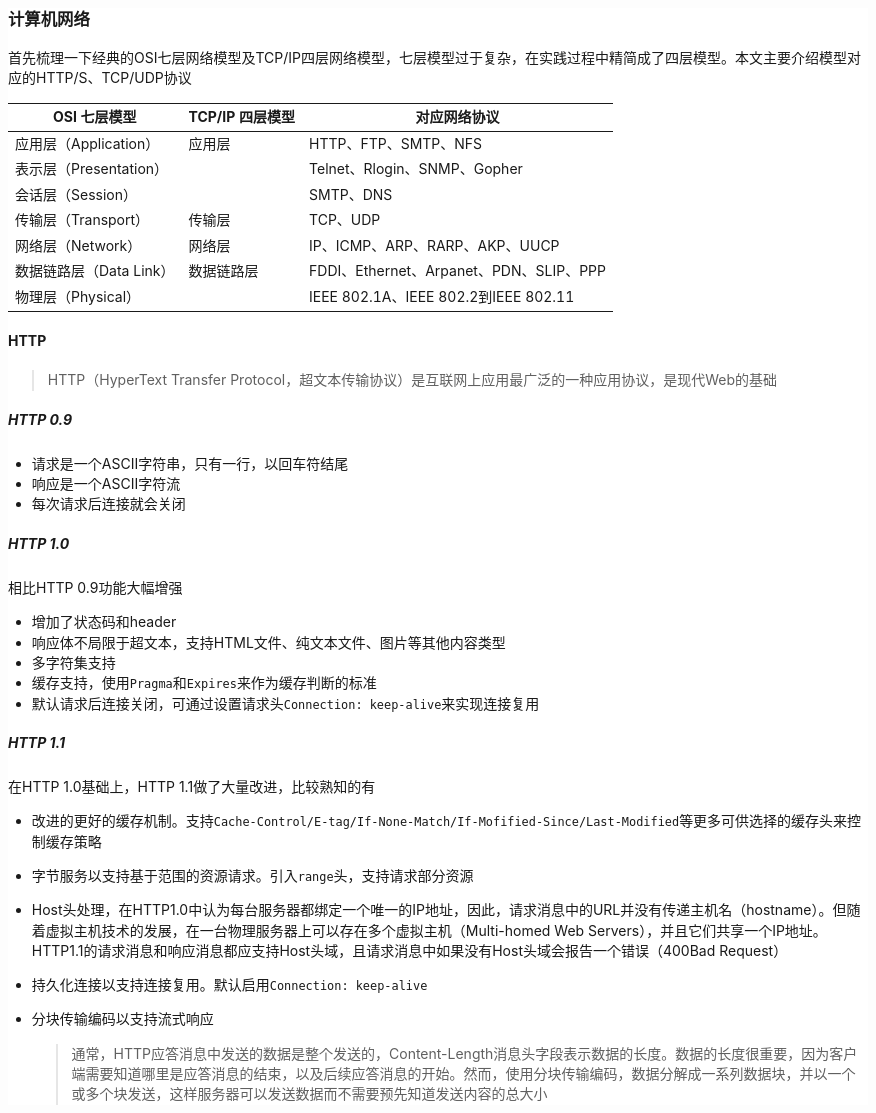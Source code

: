 ### 计算机网络

首先梳理一下经典的OSI七层网络模型及TCP/IP四层网络模型，七层模型过于复杂，在实践过程中精简成了四层模型。本文主要介绍模型对应的HTTP/S、TCP/UDP协议

| OSI 七层模型          | TCP/IP 四层模型 | 对应网络协议                             |
| ----------------- | :---------- | ---------------------------------- |
| 应用层（Application）  | 应用层         | HTTP、FTP、SMTP、NFS                  |
| 表示层（Presentation） |             | Telnet、Rlogin、SNMP、Gopher          |
| 会话层（Session）      |             | SMTP、DNS                           |
| 传输层（Transport）    | 传输层         | TCP、UDP                            |
| 网络层（Network）      | 网络层         | IP、ICMP、ARP、RARP、AKP、UUCP          |
| 数据链路层（Data Link）  | 数据链路层       | FDDI、Ethernet、Arpanet、PDN、SLIP、PPP |
| 物理层（Physical）     |             | IEEE 802.1A、IEEE 802.2到IEEE 802.11 |

#### HTTP

> HTTP（HyperText Transfer Protocol，超文本传输协议）是互联网上应用最广泛的一种应用协议，是现代Web的基础

##### HTTP 0.9

* 请求是一个ASCII字符串，只有一行，以回车符结尾
* 响应是一个ASCII字符流
* 每次请求后连接就会关闭

##### HTTP 1.0

相比HTTP 0.9功能大幅增强

* 增加了状态码和header
* 响应体不局限于超文本，支持HTML文件、纯文本文件、图片等其他内容类型
* 多字符集支持
* 缓存支持，使用`Pragma`和`Expires`来作为缓存判断的标准
* 默认请求后连接关闭，可通过设置请求头`Connection: keep-alive`来实现连接复用

##### HTTP 1.1

在HTTP 1.0基础上，HTTP 1.1做了大量改进，比较熟知的有

* 改进的更好的缓存机制。支持`Cache-Control/E-tag/If-None-Match/If-Mofified-Since/Last-Modified`等更多可供选择的缓存头来控制缓存策略

* 字节服务以支持基于范围的资源请求。引入`range`头，支持请求部分资源

* Host头处理，在HTTP1.0中认为每台服务器都绑定一个唯一的IP地址，因此，请求消息中的URL并没有传递主机名（hostname）。但随着虚拟主机技术的发展，在一台物理服务器上可以存在多个虚拟主机（Multi-homed Web Servers），并且它们共享一个IP地址。HTTP1.1的请求消息和响应消息都应支持Host头域，且请求消息中如果没有Host头域会报告一个错误（400Bad Request）

* 持久化连接以支持连接复用。默认启用`Connection: keep-alive`

* 分块传输编码以支持流式响应

  > 通常，HTTP应答消息中发送的数据是整个发送的，Content-Length消息头字段表示数据的长度。数据的长度很重要，因为客户端需要知道哪里是应答消息的结束，以及后续应答消息的开始。然而，使用分块传输编码，数据分解成一系列数据块，并以一个或多个块发送，这样服务器可以发送数据而不需要预先知道发送内容的总大小
